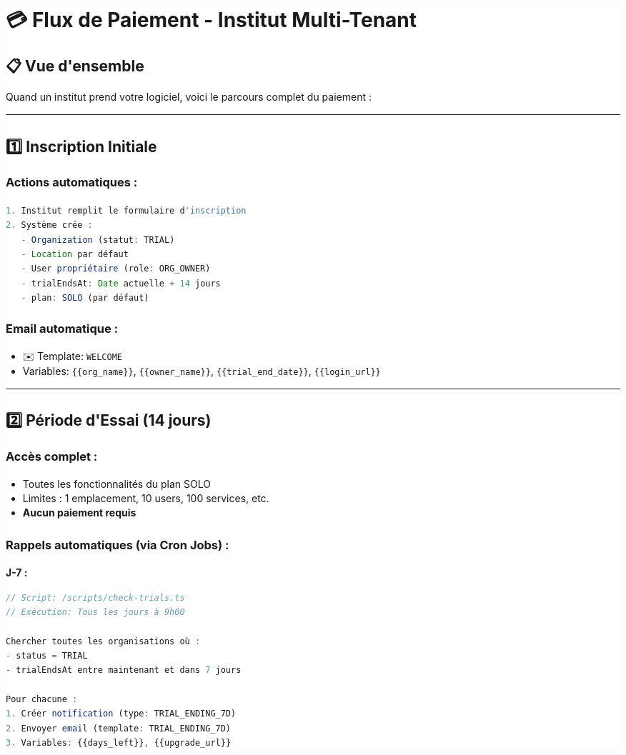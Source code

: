 # 💳 Flux de Paiement - Institut Multi-Tenant

## 📋 Vue d'ensemble

Quand un institut prend votre logiciel, voici le parcours complet du paiement :

---

## 1️⃣ **Inscription Initiale**

### Actions automatiques :
```javascript
1. Institut remplit le formulaire d'inscription
2. Système crée :
   - Organization (statut: TRIAL)
   - Location par défaut
   - User propriétaire (role: ORG_OWNER)
   - trialEndsAt: Date actuelle + 14 jours
   - plan: SOLO (par défaut)
```

### Email automatique :
- ✉️ Template: `WELCOME`
- Variables: `{{org_name}}`, `{{owner_name}}`, `{{trial_end_date}}`, `{{login_url}}`

---

## 2️⃣ **Période d'Essai (14 jours)**

### Accès complet :
- Toutes les fonctionnalités du plan SOLO
- Limites : 1 emplacement, 10 users, 100 services, etc.
- **Aucun paiement requis**

### Rappels automatiques (via Cron Jobs) :

**J-7 :**
```javascript
// Script: /scripts/check-trials.ts
// Exécution: Tous les jours à 9h00

Chercher toutes les organisations où :
- status = TRIAL
- trialEndsAt entre maintenant et dans 7 jours

Pour chacune :
1. Créer notification (type: TRIAL_ENDING_7D)
2. Envoyer email (template: TRIAL_ENDING_7D)
3. Variables: {{days_left}}, {{upgrade_url}}
```
